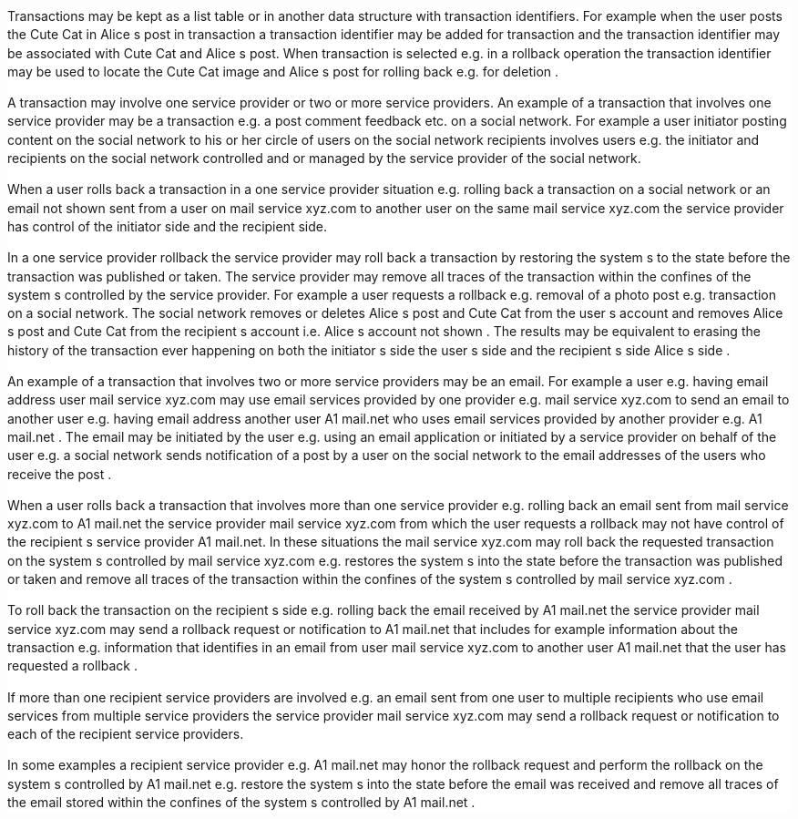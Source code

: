 Transactions may be kept as a list table or in another data structure with transaction identifiers. For example when the user posts the Cute Cat in Alice s post in transaction a transaction identifier may be added for transaction and the transaction identifier may be associated with Cute Cat and Alice s post. When transaction is selected e.g. in a rollback operation the transaction identifier may be used to locate the Cute Cat image and Alice s post for rolling back e.g. for deletion .

A transaction may involve one service provider or two or more service providers. An example of a transaction that involves one service provider may be a transaction e.g. a post comment feedback etc. on a social network. For example a user initiator posting content on the social network to his or her circle of users on the social network recipients involves users e.g. the initiator and recipients on the social network controlled and or managed by the service provider of the social network.

When a user rolls back a transaction in a one service provider situation e.g. rolling back a transaction on a social network or an email not shown sent from a user on mail service xyz.com to another user on the same mail service xyz.com the service provider has control of the initiator side and the recipient side.

In a one service provider rollback the service provider may roll back a transaction by restoring the system s to the state before the transaction was published or taken. The service provider may remove all traces of the transaction within the confines of the system s controlled by the service provider. For example a user requests a rollback e.g. removal of a photo post e.g. transaction on a social network. The social network removes or deletes Alice s post and Cute Cat from the user s account and removes Alice s post and Cute Cat from the recipient s account i.e. Alice s account not shown . The results may be equivalent to erasing the history of the transaction ever happening on both the initiator s side the user s side and the recipient s side Alice s side .

An example of a transaction that involves two or more service providers may be an email. For example a user e.g. having email address user mail service xyz.com may use email services provided by one provider e.g. mail service xyz.com to send an email to another user e.g. having email address another user A1 mail.net who uses email services provided by another provider e.g. A1 mail.net . The email may be initiated by the user e.g. using an email application or initiated by a service provider on behalf of the user e.g. a social network sends notification of a post by a user on the social network to the email addresses of the users who receive the post .

When a user rolls back a transaction that involves more than one service provider e.g. rolling back an email sent from mail service xyz.com to A1 mail.net the service provider mail service xyz.com from which the user requests a rollback may not have control of the recipient s service provider A1 mail.net. In these situations the mail service xyz.com may roll back the requested transaction on the system s controlled by mail service xyz.com e.g. restores the system s into the state before the transaction was published or taken and remove all traces of the transaction within the confines of the system s controlled by mail service xyz.com .

To roll back the transaction on the recipient s side e.g. rolling back the email received by A1 mail.net the service provider mail service xyz.com may send a rollback request or notification to A1 mail.net that includes for example information about the transaction e.g. information that identifies in an email from user mail service xyz.com to another user A1 mail.net that the user has requested a rollback .

If more than one recipient service providers are involved e.g. an email sent from one user to multiple recipients who use email services from multiple service providers the service provider mail service xyz.com may send a rollback request or notification to each of the recipient service providers.

In some examples a recipient service provider e.g. A1 mail.net may honor the rollback request and perform the rollback on the system s controlled by A1 mail.net e.g. restore the system s into the state before the email was received and remove all traces of the email stored within the confines of the system s controlled by A1 mail.net .
